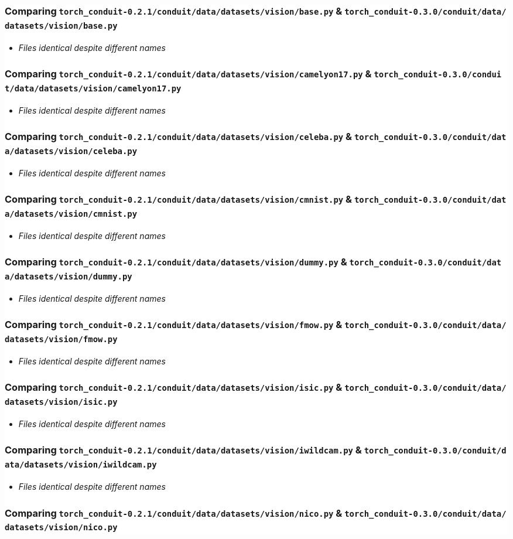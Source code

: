 ### Comparing `torch_conduit-0.2.1/conduit/data/datasets/vision/base.py` & `torch_conduit-0.3.0/conduit/data/datasets/vision/base.py`

 * *Files identical despite different names*

### Comparing `torch_conduit-0.2.1/conduit/data/datasets/vision/camelyon17.py` & `torch_conduit-0.3.0/conduit/data/datasets/vision/camelyon17.py`

 * *Files identical despite different names*

### Comparing `torch_conduit-0.2.1/conduit/data/datasets/vision/celeba.py` & `torch_conduit-0.3.0/conduit/data/datasets/vision/celeba.py`

 * *Files identical despite different names*

### Comparing `torch_conduit-0.2.1/conduit/data/datasets/vision/cmnist.py` & `torch_conduit-0.3.0/conduit/data/datasets/vision/cmnist.py`

 * *Files identical despite different names*

### Comparing `torch_conduit-0.2.1/conduit/data/datasets/vision/dummy.py` & `torch_conduit-0.3.0/conduit/data/datasets/vision/dummy.py`

 * *Files identical despite different names*

### Comparing `torch_conduit-0.2.1/conduit/data/datasets/vision/fmow.py` & `torch_conduit-0.3.0/conduit/data/datasets/vision/fmow.py`

 * *Files identical despite different names*

### Comparing `torch_conduit-0.2.1/conduit/data/datasets/vision/isic.py` & `torch_conduit-0.3.0/conduit/data/datasets/vision/isic.py`

 * *Files identical despite different names*

### Comparing `torch_conduit-0.2.1/conduit/data/datasets/vision/iwildcam.py` & `torch_conduit-0.3.0/conduit/data/datasets/vision/iwildcam.py`

 * *Files identical despite different names*

### Comparing `torch_conduit-0.2.1/conduit/data/datasets/vision/nico.py` & `torch_conduit-0.3.0/conduit/data/datasets/vision/nico.py`
